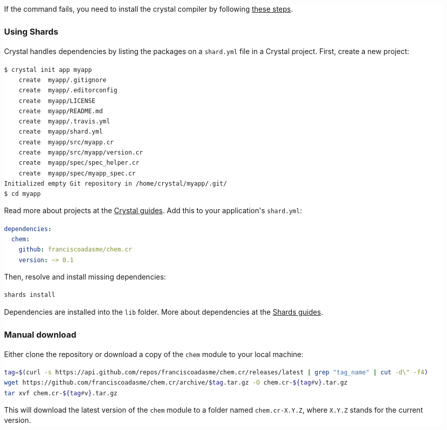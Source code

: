 If the command fails, you need to install the crystal compiler by
following [these steps][3].

### Using Shards

Crystal handles dependencies by listing the packages on a `shard.yml`
file in a Crystal project. First, create a new project:

```sh
$ crystal init app myapp
    create  myapp/.gitignore
    create  myapp/.editorconfig
    create  myapp/LICENSE
    create  myapp/README.md
    create  myapp/.travis.yml
    create  myapp/shard.yml
    create  myapp/src/myapp.cr
    create  myapp/src/myapp/version.cr
    create  myapp/spec/spec_helper.cr
    create  myapp/spec/myapp_spec.cr
Initialized empty Git repository in /home/crystal/myapp/.git/
$ cd myapp
```

Read more about projects at the [Crystal guides][4]. Add this to your
application's `shard.yml`:

```yaml
dependencies:
  chem:
    github: franciscoadasme/chem.cr
    version: ~> 0.1
```

Then, resolve and install missing dependencies:

```sh
shards install
```

Dependencies are installed into the `lib` folder. More about
dependencies at the [Shards guides][5].

### Manual download

Either clone the repository or download a copy of the `chem` module to
your local machine:

```sh
tag=$(curl -s https://api.github.com/repos/franciscoadasme/chem.cr/releases/latest | grep "tag_name" | cut -d\" -f4)
wget https://github.com/franciscoadasme/chem.cr/archive/$tag.tar.gz -O chem.cr-${tag#v}.tar.gz
tar xvf chem.cr-${tag#v}.tar.gz
```

This will download the latest version of the `chem` module to a folder
named `chem.cr-X.Y.Z`, where `X.Y.Z` stands for the current version.


[1]: https://crystal-lang.org
[2]: https://en.wikipedia.org/wiki/Protein_Data_Bank_(file_format)
[3]: https://crystal-lang.org/install
[4]: https://crystal-lang.org/reference/using_the_compiler/#creating-a-crystal-project
[5]: https://crystal-lang.org/reference/the_shards_command/
[6]: https://crystal-lang.org/reference/syntax_and_semantics/requiring_files.html
[7]: https://github.com/franciscoadasme/chem.cr/releases/latest
